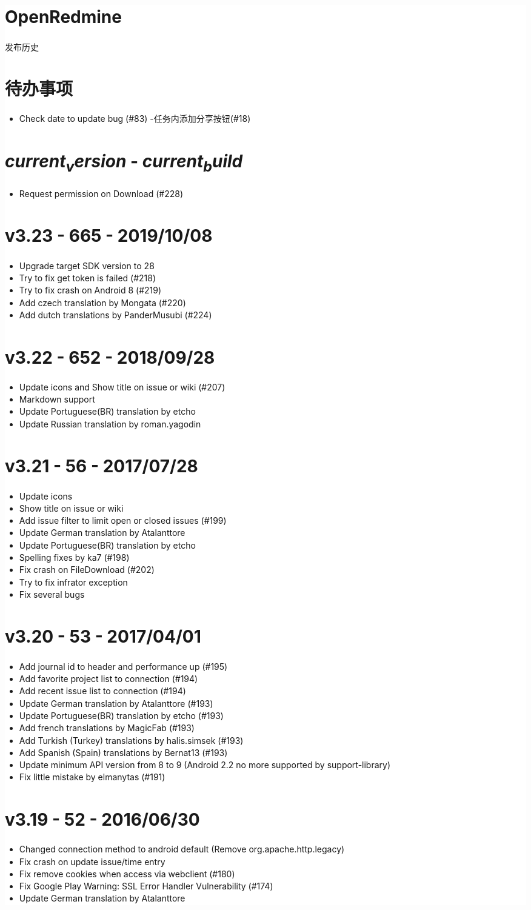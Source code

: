 OpenRedmine
===========
发布历史

待办事项
===========
- Check date to update bug (#83)
-任务内添加分享按钮(#18)

$current_version$ - $current_build$
===========
- Request permission on Download (#228)

v3.23 - 665 - 2019/10/08
===========
- Upgrade target SDK version to 28
- Try to fix get token is failed (#218)
- Try to fix crash on Android 8 (#219)
- Add czech translation by Mongata (#220)
- Add dutch translations by PanderMusubi (#224)

v3.22 - 652 - 2018/09/28
===========
- Update icons and Show title on issue or wiki (#207)
- Markdown support
- Update Portuguese(BR) translation by etcho
- Update Russian translation by roman.yagodin

v3.21 - 56 - 2017/07/28
===========
- Update icons
- Show title on issue or wiki
- Add issue filter to limit open or closed issues (#199)
- Update German translation by Atalanttore
- Update Portuguese(BR) translation by etcho
- Spelling fixes by ka7 (#198)
- Fix crash on FileDownload (#202)
- Try to fix infrator exception
- Fix several bugs

v3.20 - 53 - 2017/04/01
===========
- Add journal id to header and performance up (#195)
- Add favorite project list to connection (#194)
- Add recent issue list to connection (#194)
- Update German translation by Atalanttore (#193)
- Update Portuguese(BR) translation by etcho (#193)
- Add french translations by MagicFab (#193)
- Add Turkish (Turkey) translations by halis.simsek (#193)
- Add Spanish (Spain) translations by Bernat13 (#193)
- Update minimum API version from 8 to 9 (Android 2.2 no more supported by support-library)
- Fix little mistake by elmanytas (#191)

v3.19 - 52 - 2016/06/30
===========
- Changed connection method to android default (Remove org.apache.http.legacy)
- Fix crash on update issue/time entry
- Fix remove cookies when access via webclient (#180)
- Fix Google Play Warning: SSL Error Handler Vulnerability (#174)
- Update German translation by Atalanttore
